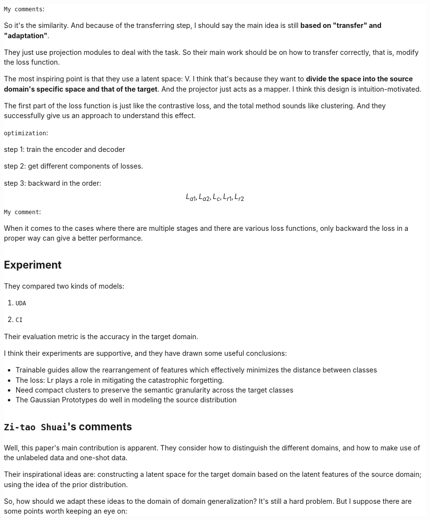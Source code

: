 `My comments`:

So it's the similarity. And because of the transferring step, I should say the main idea is still **based on "transfer" and "adaptation"**.

They just use projection modules to deal with the task. So their main work should be on how to transfer correctly, that is, modify the loss function.

The most inspiring point is that they use a latent space: V. I think that's because they want to **divide the space into the source domain's specific space and that of the target**. And the projector just acts as a mapper.  I think this design is intuition-motivated.

The first part of the loss function is just like the contrastive loss, and the total method sounds like clustering. And they successfully give us an approach to understand this effect.

`optimization`:

step 1: train the encoder and decoder

step 2: get different components of losses.

step 3: backward in the order: 
$$
L_{a1},L_{a2},L_{c},L_{r1},L_{r2}
$$
`My comment`:

When it comes to the cases where there are multiple stages and there are various loss functions, only backward the loss in a proper way can give a better performance.

## Experiment

They compared two kinds of models:

1. `UDA`

2. `CI`

Their evaluation metric is the accuracy in the target domain.

I think their experiments are supportive, and they have drawn some useful conclusions:

- Trainable guides allow the rearrangement of features which effectively minimizes the distance between classes
- The loss: Lr plays a role in mitigating the catastrophic forgetting.
- Need compact clusters to preserve the semantic granularity across the target classes
- The Gaussian Prototypes do well in modeling the source distribution



## `Zi-tao Shuai`'s comments

Well, this paper's main contribution is apparent. They consider how to distinguish the different domains, and how to make use of the unlabeled data and one-shot data.

Their inspirational ideas are: constructing a latent space for the target domain based on the latent features of the source domain; using the idea of the prior distribution. 

So, how should we adapt these ideas to the domain of domain generalization? It's still a hard problem. But I suppose there are some points worth keeping an eye on:
